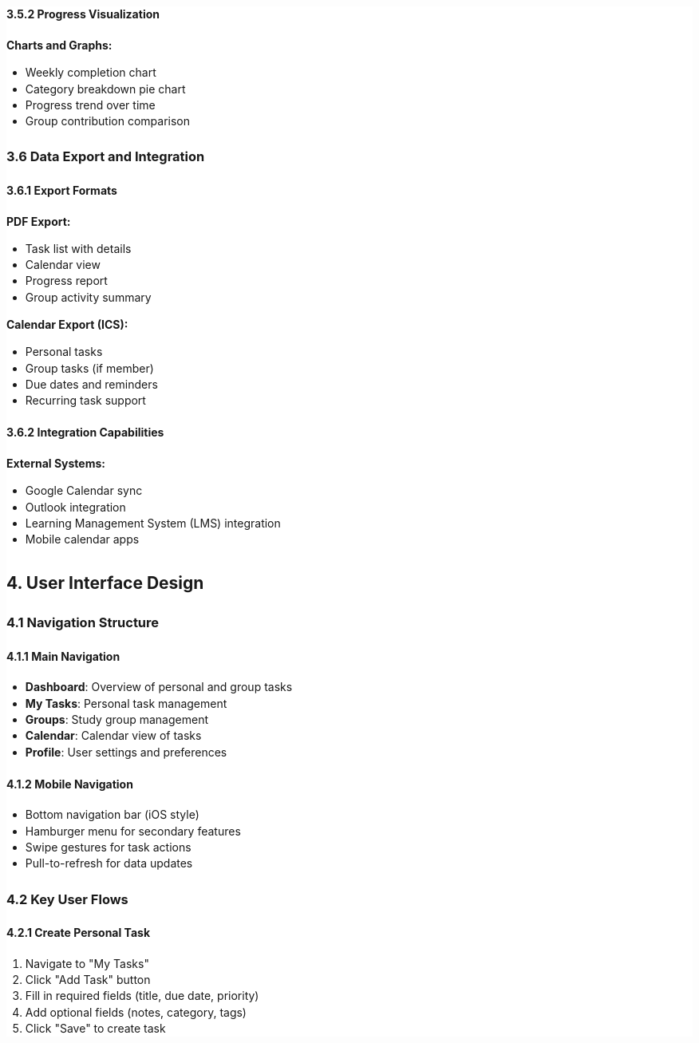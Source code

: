 #### 3.5.2 Progress Visualization
**Charts and Graphs:**
- Weekly completion chart
- Category breakdown pie chart
- Progress trend over time
- Group contribution comparison

### 3.6 Data Export and Integration

#### 3.6.1 Export Formats
**PDF Export:**
- Task list with details
- Calendar view
- Progress report
- Group activity summary

**Calendar Export (ICS):**
- Personal tasks
- Group tasks (if member)
- Due dates and reminders
- Recurring task support

#### 3.6.2 Integration Capabilities
**External Systems:**
- Google Calendar sync
- Outlook integration
- Learning Management System (LMS) integration
- Mobile calendar apps

## 4. User Interface Design

### 4.1 Navigation Structure

#### 4.1.1 Main Navigation
- **Dashboard**: Overview of personal and group tasks
- **My Tasks**: Personal task management
- **Groups**: Study group management
- **Calendar**: Calendar view of tasks
- **Profile**: User settings and preferences

#### 4.1.2 Mobile Navigation
- Bottom navigation bar (iOS style)
- Hamburger menu for secondary features
- Swipe gestures for task actions
- Pull-to-refresh for data updates

### 4.2 Key User Flows

#### 4.2.1 Create Personal Task
1. Navigate to "My Tasks"
2. Click "Add Task" button
3. Fill in required fields (title, due date, priority)
4. Add optional fields (notes, category, tags)
5. Click "Save" to create task
